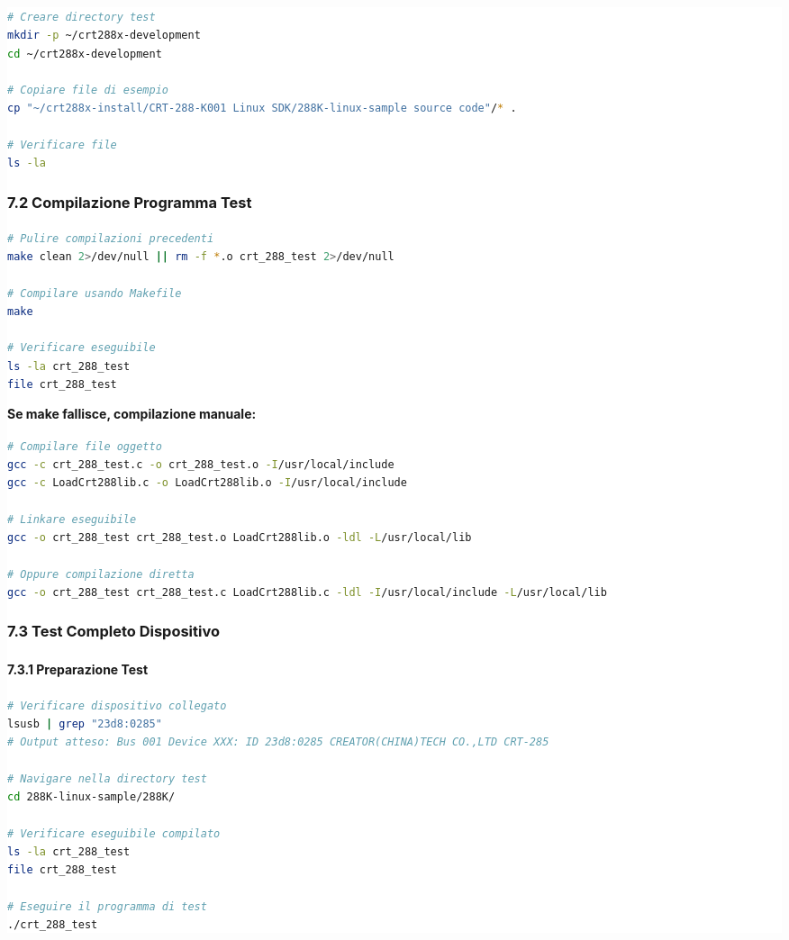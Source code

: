 ```bash
# Creare directory test
mkdir -p ~/crt288x-development
cd ~/crt288x-development

# Copiare file di esempio
cp "~/crt288x-install/CRT-288-K001 Linux SDK/288K-linux-sample source code"/* .

# Verificare file
ls -la
```

### 7.2 Compilazione Programma Test

```bash
# Pulire compilazioni precedenti
make clean 2>/dev/null || rm -f *.o crt_288_test 2>/dev/null

# Compilare usando Makefile
make

# Verificare eseguibile
ls -la crt_288_test
file crt_288_test
```

**Se make fallisce, compilazione manuale:**
```bash
# Compilare file oggetto
gcc -c crt_288_test.c -o crt_288_test.o -I/usr/local/include
gcc -c LoadCrt288lib.c -o LoadCrt288lib.o -I/usr/local/include

# Linkare eseguibile
gcc -o crt_288_test crt_288_test.o LoadCrt288lib.o -ldl -L/usr/local/lib

# Oppure compilazione diretta
gcc -o crt_288_test crt_288_test.c LoadCrt288lib.c -ldl -I/usr/local/include -L/usr/local/lib
```

### 7.3 Test Completo Dispositivo

#### 7.3.1 Preparazione Test

```bash
# Verificare dispositivo collegato
lsusb | grep "23d8:0285"
# Output atteso: Bus 001 Device XXX: ID 23d8:0285 CREATOR(CHINA)TECH CO.,LTD CRT-285

# Navigare nella directory test
cd 288K-linux-sample/288K/

# Verificare eseguibile compilato
ls -la crt_288_test
file crt_288_test

# Eseguire il programma di test
./crt_288_test
```
